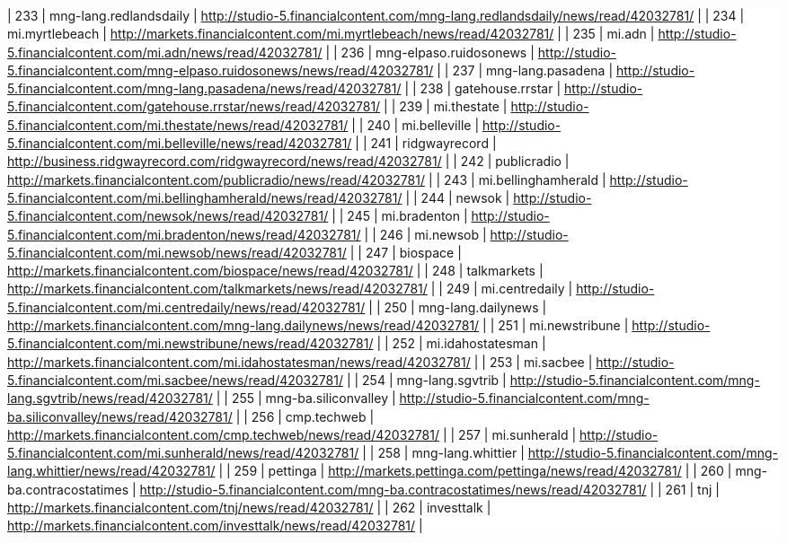 | 233                                                         | mng-lang.redlandsdaily                                       | http://studio-5.financialcontent.com/mng-lang.redlandsdaily/news/read/42032781/ |
| 234                                                         | mi.myrtlebeach                                               | http://markets.financialcontent.com/mi.myrtlebeach/news/read/42032781/ |
| 235                                                         | mi.adn                                                       | http://studio-5.financialcontent.com/mi.adn/news/read/42032781/ |
| 236                                                         | mng-elpaso.ruidosonews                                       | http://studio-5.financialcontent.com/mng-elpaso.ruidosonews/news/read/42032781/ |
| 237                                                         | mng-lang.pasadena                                            | http://studio-5.financialcontent.com/mng-lang.pasadena/news/read/42032781/ |
| 238                                                         | gatehouse.rrstar                                             | http://studio-5.financialcontent.com/gatehouse.rrstar/news/read/42032781/ |
| 239                                                         | mi.thestate                                                  | http://studio-5.financialcontent.com/mi.thestate/news/read/42032781/ |
| 240                                                         | mi.belleville                                                | http://studio-5.financialcontent.com/mi.belleville/news/read/42032781/ |
| 241                                                         | ridgwayrecord                                                | http://business.ridgwayrecord.com/ridgwayrecord/news/read/42032781/ |
| 242                                                         | publicradio                                                  | http://markets.financialcontent.com/publicradio/news/read/42032781/ |
| 243                                                         | mi.bellinghamherald                                          | http://studio-5.financialcontent.com/mi.bellinghamherald/news/read/42032781/ |
| 244                                                         | newsok                                                       | http://studio-5.financialcontent.com/newsok/news/read/42032781/ |
| 245                                                         | mi.bradenton                                                 | http://studio-5.financialcontent.com/mi.bradenton/news/read/42032781/ |
| 246                                                         | mi.newsob                                                    | http://studio-5.financialcontent.com/mi.newsob/news/read/42032781/ |
| 247                                                         | biospace                                                     | http://markets.financialcontent.com/biospace/news/read/42032781/ |
| 248                                                         | talkmarkets                                                  | http://markets.financialcontent.com/talkmarkets/news/read/42032781/ |
| 249                                                         | mi.centredaily                                               | http://studio-5.financialcontent.com/mi.centredaily/news/read/42032781/ |
| 250                                                         | mng-lang.dailynews                                           | http://markets.financialcontent.com/mng-lang.dailynews/news/read/42032781/ |
| 251                                                         | mi.newstribune                                               | http://studio-5.financialcontent.com/mi.newstribune/news/read/42032781/ |
| 252                                                         | mi.idahostatesman                                            | http://markets.financialcontent.com/mi.idahostatesman/news/read/42032781/ |
| 253                                                         | mi.sacbee                                                    | http://studio-5.financialcontent.com/mi.sacbee/news/read/42032781/ |
| 254                                                         | mng-lang.sgvtrib                                             | http://studio-5.financialcontent.com/mng-lang.sgvtrib/news/read/42032781/ |
| 255                                                         | mng-ba.siliconvalley                                         | http://studio-5.financialcontent.com/mng-ba.siliconvalley/news/read/42032781/ |
| 256                                                         | cmp.techweb                                                  | http://markets.financialcontent.com/cmp.techweb/news/read/42032781/ |
| 257                                                         | mi.sunherald                                                 | http://studio-5.financialcontent.com/mi.sunherald/news/read/42032781/ |
| 258                                                         | mng-lang.whittier                                            | http://studio-5.financialcontent.com/mng-lang.whittier/news/read/42032781/ |
| 259                                                         | pettinga                                                     | http://markets.pettinga.com/pettinga/news/read/42032781/     |
| 260                                                         | mng-ba.contracostatimes                                      | http://studio-5.financialcontent.com/mng-ba.contracostatimes/news/read/42032781/ |
| 261                                                         | tnj                                                          | http://markets.financialcontent.com/tnj/news/read/42032781/  |
| 262                                                         | investtalk                                                   | http://markets.financialcontent.com/investtalk/news/read/42032781/ |
